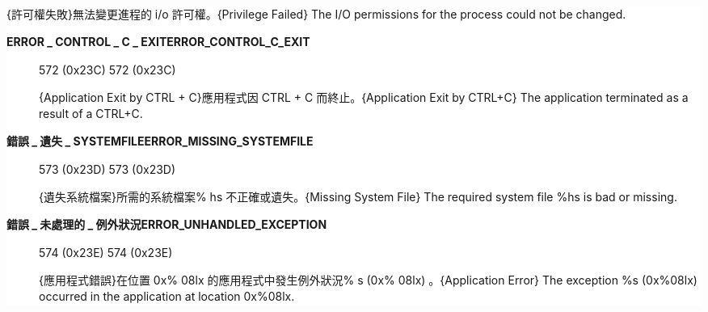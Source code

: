 

<span data-ttu-id="7ca71-229">{許可權失敗}無法變更進程的 i/o 許可權。</span><span class="sxs-lookup"><span data-stu-id="7ca71-229">{Privilege Failed} The I/O permissions for the process could not be changed.</span></span>


</dt> </dl> </dd> <dt>

<span data-ttu-id="7ca71-230"><span id="ERROR_CONTROL_C_EXIT"></span><span id="error_control_c_exit"></span>**ERROR \_ CONTROL \_ C \_ EXIT**</span><span class="sxs-lookup"><span data-stu-id="7ca71-230"><span id="ERROR_CONTROL_C_EXIT"></span><span id="error_control_c_exit"></span>**ERROR\_CONTROL\_C\_EXIT**</span></span>
</dt> <dd> <dl> <dt>

<span data-ttu-id="7ca71-231">572 (0x23C) </span><span class="sxs-lookup"><span data-stu-id="7ca71-231">572 (0x23C)</span></span>
</dt> <dt>



<span data-ttu-id="7ca71-232">{Application Exit by CTRL + C}應用程式因 CTRL + C 而終止。</span><span class="sxs-lookup"><span data-stu-id="7ca71-232">{Application Exit by CTRL+C} The application terminated as a result of a CTRL+C.</span></span>


</dt> </dl> </dd> <dt>

<span data-ttu-id="7ca71-233"><span id="ERROR_MISSING_SYSTEMFILE"></span><span id="error_missing_systemfile"></span>**錯誤 \_ 遺失 \_ SYSTEMFILE**</span><span class="sxs-lookup"><span data-stu-id="7ca71-233"><span id="ERROR_MISSING_SYSTEMFILE"></span><span id="error_missing_systemfile"></span>**ERROR\_MISSING\_SYSTEMFILE**</span></span>
</dt> <dd> <dl> <dt>

<span data-ttu-id="7ca71-234">573 (0x23D) </span><span class="sxs-lookup"><span data-stu-id="7ca71-234">573 (0x23D)</span></span>
</dt> <dt>



<span data-ttu-id="7ca71-235">{遺失系統檔案}所需的系統檔案% hs 不正確或遺失。</span><span class="sxs-lookup"><span data-stu-id="7ca71-235">{Missing System File} The required system file %hs is bad or missing.</span></span>


</dt> </dl> </dd> <dt>

<span data-ttu-id="7ca71-236"><span id="ERROR_UNHANDLED_EXCEPTION"></span><span id="error_unhandled_exception"></span>**錯誤 \_ 未處理的 \_ 例外狀況**</span><span class="sxs-lookup"><span data-stu-id="7ca71-236"><span id="ERROR_UNHANDLED_EXCEPTION"></span><span id="error_unhandled_exception"></span>**ERROR\_UNHANDLED\_EXCEPTION**</span></span>
</dt> <dd> <dl> <dt>

<span data-ttu-id="7ca71-237">574 (0x23E) </span><span class="sxs-lookup"><span data-stu-id="7ca71-237">574 (0x23E)</span></span>
</dt> <dt>



<span data-ttu-id="7ca71-238">{應用程式錯誤}在位置 0x% 08lx 的應用程式中發生例外狀況% s (0x% 08lx) 。</span><span class="sxs-lookup"><span data-stu-id="7ca71-238">{Application Error} The exception %s (0x%08lx) occurred in the application at location 0x%08lx.</span></span>
